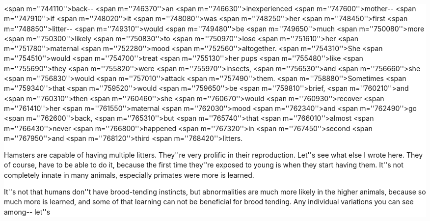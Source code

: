   <span m=''744110''>back--</span> <span m=''746370''>an</span> <span m=''746630''>inexperienced</span>
  <span m=''747600''>mother--</span> <span m=''747910''>if</span> <span m=''748020''>it</span>
  <span m=''748080''>was</span> <span m=''748250''>her</span> <span m=''748450''>first</span>
  <span m=''748850''>litter--</span> <span m=''749310''>would</span> <span m=''749480''>be</span>
  <span m=''749650''>much</span> <span m=''750080''>more</span> <span m=''750300''>likely</span>
  <span m=''750830''>to</span> <span m=''750970''>lose</span> <span m=''751610''>her</span>
  <span m=''751780''>maternal</span> <span m=''752280''>mood</span> <span m=''752560''>altogether.</span>
  <span m=''754310''>She</span> <span m=''754510''>would</span> <span m=''754700''>treat</span>
  <span m=''755130''>her pups</span> <span m=''755480''>like</span> <span m=''755690''>they</span>
  <span m=''755820''>were</span> <span m=''755970''>insects,</span> <span m=''756530''>and</span>
  <span m=''756660''>she</span> <span m=''756830''>would</span> <span m=''757010''>attack</span>
  <span m=''757490''>them.</span> <span m=''758880''>Sometimes</span> <span m=''759340''>that</span>
  <span m=''759520''>would</span> <span m=''759650''>be</span> <span m=''759810''>brief,</span>
  <span m=''760210''>and</span> <span m=''760310''>then</span> <span m=''760460''>she</span>
  <span m=''760670''>would</span> <span m=''760930''>recover</span> <span m=''761410''>her</span>
  <span m=''761550''>maternal</span> <span m=''762030''>mood</span> <span m=''762340''>and</span>
  <span m=''762490''>go</span> <span m=''762600''>back,</span> <span m=''765310''>but</span>
  <span m=''765740''>that</span> <span m=''766010''>almost</span> <span m=''766430''>never</span>
  <span m=''766800''>happened</span> <span m=''767320''>in</span> <span m=''767450''>second</span>
  <span m=''767950''>and</span> <span m=''768120''>third</span> <span m=''768420''>litters.</span>
  </p><p><span m=''769870''>Hamsters</span> <span m=''770490''>are</span> <span m=''770610''>capable</span>
  <span m=''771190''>of</span> <span m=''771310''>having</span> <span m=''771600''>multiple</span>
  <span m=''772180''>litters.</span> <span m=''772495''>They''re</span> <span m=''772810''>very</span>
  <span m=''773180''>prolific</span> <span m=''774360''>in</span> <span m=''774480''>their</span>
  <span m=''774710''>reproduction.</span> <span m=''775770''>Let''s</span> <span m=''775890''>see</span>
  <span m=''776390''>what</span> <span m=''776540''>else</span> <span m=''776840''>I
  wrote</span> <span m=''777315''>here.</span> <span m=''779690''>They</span> <span
  m=''779880''>of</span> <span m=''779980''>course,</span> <span m=''780280''>have</span>
  <span m=''780520''>to</span> <span m=''780600''>be</span> <span m=''780770''>able</span>
  <span m=''780950''>to</span> <span m=''781050''>do</span> <span m=''781210''>it,</span>
  <span m=''781360''>because</span> <span m=''781720''>the</span> <span m=''781900''>first</span>
  <span m=''782210''>time</span> <span m=''782470''>they''re</span> <span m=''782850''>exposed</span>
  <span m=''783450''>to</span> <span m=''783560''>young</span> <span m=''783880''>is</span>
  <span m=''784060''>when they</span> <span m=''784350''>start</span> <span m=''784690''>having</span>
  <span m=''785070''>them.</span> <span m=''791090''>It''s</span> <span m=''791340''>not</span>
  <span m=''791680''>completely</span> <span m=''792300''>innate</span> <span m=''792900''>in</span>
  <span m=''793140''>many</span> <span m=''793440''>animals,</span> <span m=''794010''>especially</span>
  <span m=''794440''>primates</span> <span m=''795100''>were</span> <span m=''795270''>more
  is</span> <span m=''795700''>learned.</span> </p><p><span m=''797300''>It''s</span>
  <span m=''797540''>not</span> <span m=''797780''>that</span> <span m=''797890''>humans</span>
  <span m=''798440''>don''t</span> <span m=''798690''>have</span> <span m=''799770''>brood-tending</span>
  <span m=''800450''>instincts,</span> <span m=''802080''>but</span> <span m=''803310''>abnormalities</span>
  <span m=''804060''>are</span> <span m=''804200''>much</span> <span m=''804630''>more</span>
  <span m=''804780''>likely</span> <span m=''806080''>in</span> <span m=''806280''>the</span>
  <span m=''806360''>higher</span> <span m=''806710''>animals,</span> <span m=''807230''>because</span>
  <span m=''807670''>so</span> <span m=''808240''>much</span> <span m=''808890''>more</span>
  <span m=''809210''>is</span> <span m=''809480''>learned,</span> <span m=''811610''>and</span>
  <span m=''811820''>some</span> <span m=''812040''>of</span> <span m=''812100''>that</span>
  <span m=''812320''>learning</span> <span m=''812860''>can</span> <span m=''813830''>not</span>
  <span m=''814290''>be</span> <span m=''814450''>beneficial</span> <span m=''815300''>for</span>
  <span m=''815855''>brood tending.</span> <span m=''824090''>Any</span> <span m=''824470''>individual</span>
  <span m=''825080''>variations</span> <span m=''826140''>you</span> <span m=''826350''>can</span>
  <span m=''826570''>see</span> <span m=''828140''>among--</span> <span m=''828620''>let''s</span>